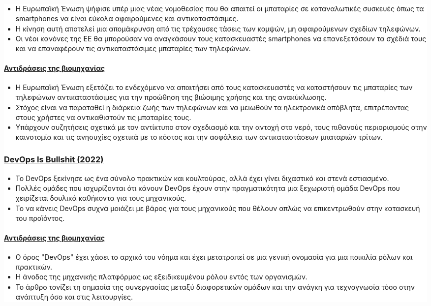 - Η Ευρωπαϊκή Ένωση ψήφισε υπέρ μιας νέας νομοθεσίας που θα απαιτεί οι μπαταρίες σε καταναλωτικές συσκευές όπως τα smartphones να είναι εύκολα αφαιρούμενες και αντικαταστάσιμες.
- Η κίνηση αυτή αποτελεί μια απομάκρυνση από τις τρέχουσες τάσεις των κομψών, μη αφαιρούμενων σχεδίων τηλεφώνων.
- Οι νέοι κανόνες της ΕΕ θα μπορούσαν να αναγκάσουν τους κατασκευαστές smartphones να επανεξετάσουν τα σχέδιά τους και να επαναφέρουν τις αντικαταστάσιμες μπαταρίες των τηλεφώνων.

#### [Αντιδράσεις της βιομηχανίας](http://news.ycombinator.com/item?id=36361510)

- Η Ευρωπαϊκή Ένωση εξετάζει το ενδεχόμενο να απαιτήσει από τους κατασκευαστές να καταστήσουν τις μπαταρίες των τηλεφώνων αντικαταστάσιμες για την προώθηση της βιώσιμης χρήσης και της ανακύκλωσης.
- Στόχος είναι να παραταθεί η διάρκεια ζωής των τηλεφώνων και να μειωθούν τα ηλεκτρονικά απόβλητα, επιτρέποντας στους χρήστες να αντικαθιστούν τις μπαταρίες τους.
- Υπάρχουν συζητήσεις σχετικά με τον αντίκτυπο στον σχεδιασμό και την αντοχή στο νερό, τους πιθανούς περιορισμούς στην καινοτομία και τις ανησυχίες σχετικά με το κόστος και την ασφάλεια των αντικαταστάσεων μπαταριών τρίτων.

### [DevOps Is Bullshit (2022)](https://blog.massdriver.cloud/posts/devops-is-bullshit/)

- Το DevOps ξεκίνησε ως ένα σύνολο πρακτικών και κουλτούρας, αλλά έχει γίνει διχαστικό και στενά εστιασμένο.
- Πολλές ομάδες που ισχυρίζονται ότι κάνουν DevOps έχουν στην πραγματικότητα μια ξεχωριστή ομάδα DevOps που χειρίζεται δουλικά καθήκοντα για τους μηχανικούς.
- Το να κάνεις DevOps συχνά μοιάζει με βάρος για τους μηχανικούς που θέλουν απλώς να επικεντρωθούν στην κατασκευή του προϊόντος.

#### [Αντιδράσεις της βιομηχανίας](http://news.ycombinator.com/item?id=36354049)

- Ο όρος "DevOps" έχει χάσει το αρχικό του νόημα και έχει μετατραπεί σε μια γενική ονομασία για μια ποικιλία ρόλων και πρακτικών.
- Η άνοδος της μηχανικής πλατφόρμας ως εξειδικευμένου ρόλου εντός των οργανισμών.
- Το άρθρο τονίζει τη σημασία της συνεργασίας μεταξύ διαφορετικών ομάδων και την ανάγκη για τεχνογνωσία τόσο στην ανάπτυξη όσο και στις λειτουργίες.


